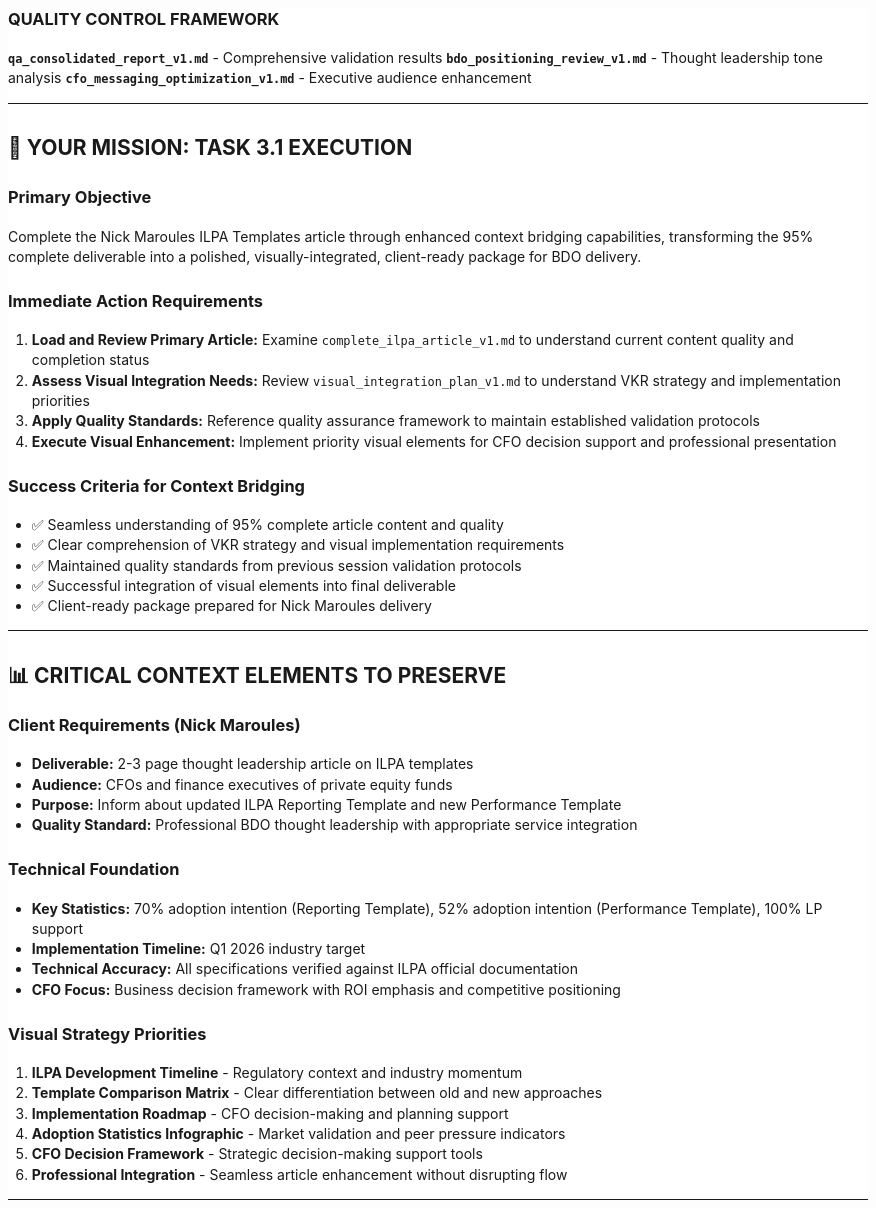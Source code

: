 ### **QUALITY CONTROL FRAMEWORK**
**`qa_consolidated_report_v1.md`** - Comprehensive validation results
**`bdo_positioning_review_v1.md`** - Thought leadership tone analysis
**`cfo_messaging_optimization_v1.md`** - Executive audience enhancement

---

## 🚀 **YOUR MISSION: TASK 3.1 EXECUTION**

### **Primary Objective**
Complete the Nick Maroules ILPA Templates article through enhanced context bridging capabilities, transforming the 95% complete deliverable into a polished, visually-integrated, client-ready package for BDO delivery.

### **Immediate Action Requirements**
1. **Load and Review Primary Article:** Examine `complete_ilpa_article_v1.md` to understand current content quality and completion status
2. **Assess Visual Integration Needs:** Review `visual_integration_plan_v1.md` to understand VKR strategy and implementation priorities
3. **Apply Quality Standards:** Reference quality assurance framework to maintain established validation protocols
4. **Execute Visual Enhancement:** Implement priority visual elements for CFO decision support and professional presentation

### **Success Criteria for Context Bridging**
- ✅ Seamless understanding of 95% complete article content and quality
- ✅ Clear comprehension of VKR strategy and visual implementation requirements
- ✅ Maintained quality standards from previous session validation protocols
- ✅ Successful integration of visual elements into final deliverable
- ✅ Client-ready package prepared for Nick Maroules delivery

---

## 📊 **CRITICAL CONTEXT ELEMENTS TO PRESERVE**

### **Client Requirements (Nick Maroules)**
- **Deliverable:** 2-3 page thought leadership article on ILPA templates
- **Audience:** CFOs and finance executives of private equity funds
- **Purpose:** Inform about updated ILPA Reporting Template and new Performance Template
- **Quality Standard:** Professional BDO thought leadership with appropriate service integration

### **Technical Foundation**
- **Key Statistics:** 70% adoption intention (Reporting Template), 52% adoption intention (Performance Template), 100% LP support
- **Implementation Timeline:** Q1 2026 industry target
- **Technical Accuracy:** All specifications verified against ILPA official documentation
- **CFO Focus:** Business decision framework with ROI emphasis and competitive positioning

### **Visual Strategy Priorities**
1. **ILPA Development Timeline** - Regulatory context and industry momentum
2. **Template Comparison Matrix** - Clear differentiation between old and new approaches
3. **Implementation Roadmap** - CFO decision-making and planning support
4. **Adoption Statistics Infographic** - Market validation and peer pressure indicators
5. **CFO Decision Framework** - Strategic decision-making support tools
6. **Professional Integration** - Seamless article enhancement without disrupting flow

---